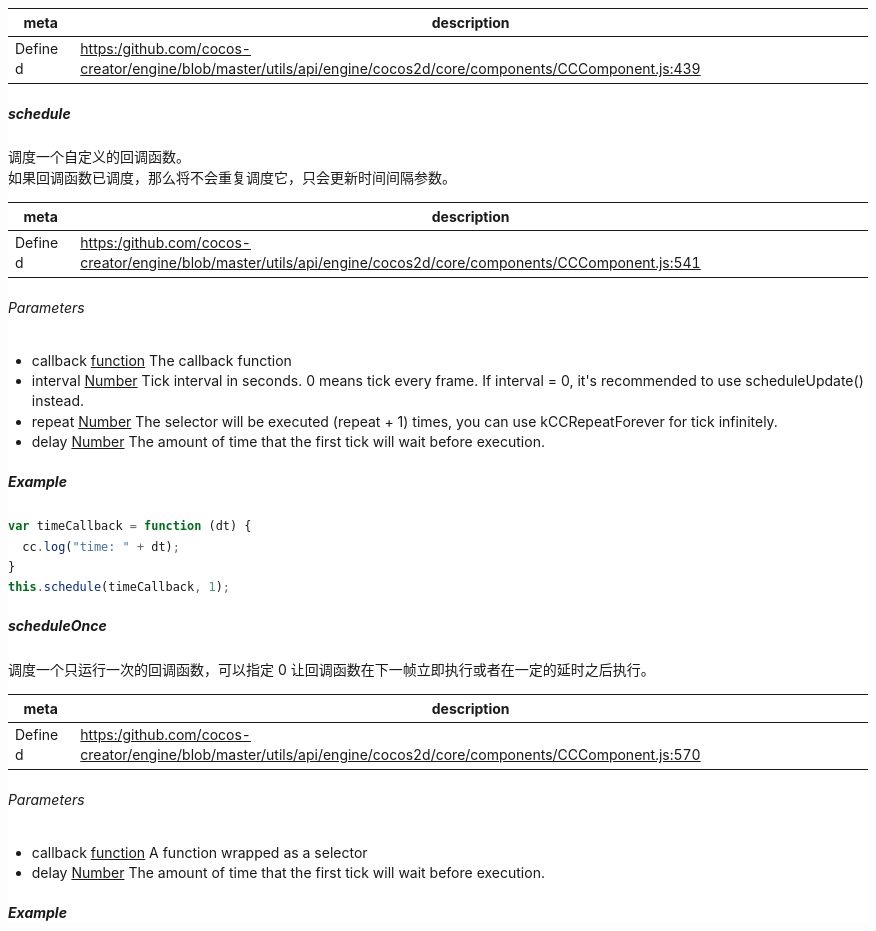 | meta | description |
|------|-------------|
| Defined | [https:/github.com/cocos-creator/engine/blob/master/utils/api/engine/cocos2d/core/components/CCComponent.js:439](https:/github.com/cocos-creator/engine/blob/master/utils/api/engine/cocos2d/core/components/CCComponent.js#L439) |



##### schedule

调度一个自定义的回调函数。<br/>
如果回调函数已调度，那么将不会重复调度它，只会更新时间间隔参数。

| meta | description |
|------|-------------|
| Defined | [https:/github.com/cocos-creator/engine/blob/master/utils/api/engine/cocos2d/core/components/CCComponent.js:541](https:/github.com/cocos-creator/engine/blob/master/utils/api/engine/cocos2d/core/components/CCComponent.js#L541) |

###### Parameters
- callback <a href="https://developer.mozilla.org/en/JavaScript/Reference/Global_Objects/Function" class="crosslink external" target="_blank">function</a> The callback function
- interval <a href="https://developer.mozilla.org/en/JavaScript/Reference/Global_Objects/Number" class="crosslink external" target="_blank">Number</a> Tick interval in seconds. 0 means tick every frame. If interval = 0, it's recommended to use scheduleUpdate() instead.
- repeat <a href="https://developer.mozilla.org/en/JavaScript/Reference/Global_Objects/Number" class="crosslink external" target="_blank">Number</a> The selector will be executed (repeat + 1) times, you can use kCCRepeatForever for tick infinitely.
- delay <a href="https://developer.mozilla.org/en/JavaScript/Reference/Global_Objects/Number" class="crosslink external" target="_blank">Number</a> The amount of time that the first tick will wait before execution.

##### Example

```js
var timeCallback = function (dt) {
  cc.log("time: " + dt);
}
this.schedule(timeCallback, 1);
```

##### scheduleOnce

调度一个只运行一次的回调函数，可以指定 0 让回调函数在下一帧立即执行或者在一定的延时之后执行。

| meta | description |
|------|-------------|
| Defined | [https:/github.com/cocos-creator/engine/blob/master/utils/api/engine/cocos2d/core/components/CCComponent.js:570](https:/github.com/cocos-creator/engine/blob/master/utils/api/engine/cocos2d/core/components/CCComponent.js#L570) |

###### Parameters
- callback <a href="https://developer.mozilla.org/en/JavaScript/Reference/Global_Objects/Function" class="crosslink external" target="_blank">function</a> A function wrapped as a selector
- delay <a href="https://developer.mozilla.org/en/JavaScript/Reference/Global_Objects/Number" class="crosslink external" target="_blank">Number</a> The amount of time that the first tick will wait before execution.

##### Example
